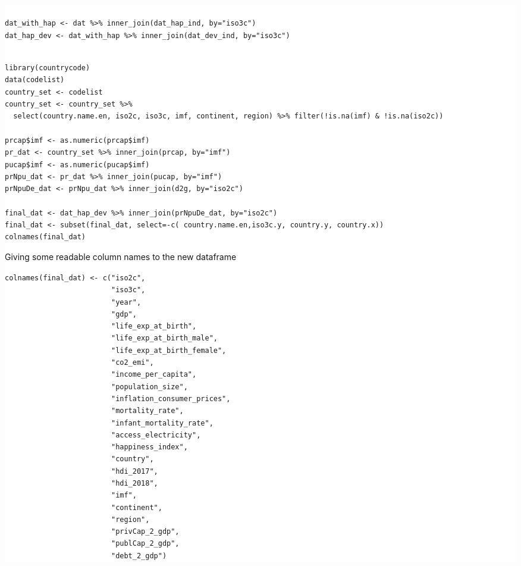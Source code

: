 

```{r}

dat_with_hap <- dat %>% inner_join(dat_hap_ind, by="iso3c")
dat_hap_dev <- dat_with_hap %>% inner_join(dat_dev_ind, by="iso3c")

```



```{r}

library(countrycode)
data(codelist)
country_set <- codelist
country_set <- country_set %>%
  select(country.name.en, iso2c, iso3c, imf, continent, region) %>% filter(!is.na(imf) & !is.na(iso2c))

prcap$imf <- as.numeric(prcap$imf)
pr_dat <- country_set %>% inner_join(prcap, by="imf")
pucap$imf <- as.numeric(pucap$imf)
prNpu_dat <- pr_dat %>% inner_join(pucap, by="imf")
prNpuDe_dat <- prNpu_dat %>% inner_join(d2g, by="iso2c")

final_dat <- dat_hap_dev %>% inner_join(prNpuDe_dat, by="iso2c")
final_dat <- subset(final_dat, select=-c( country.name.en,iso3c.y, country.y, country.x))
colnames(final_dat)
```


Giving some readable column names to the new dataframe
```{r}
colnames(final_dat) <- c("iso2c", 
                         "iso3c",
                         "year",
                         "gdp",
                         "life_exp_at_birth", 
                         "life_exp_at_birth_male",
                         "life_exp_at_birth_female",
                         "co2_emi",
                         "income_per_capita",
                         "population_size", 
                         "inflation_consumer_prices",
                         "mortality_rate",
                         "infant_mortality_rate",
                         "access_electricity",
                         "happiness_index",
                         "country",
                         "hdi_2017",
                         "hdi_2018",
                         "imf", 
                         "continent", 
                         "region", 
                         "privCap_2_gdp", 
                         "publCap_2_gdp", 
                         "debt_2_gdp") 

```
